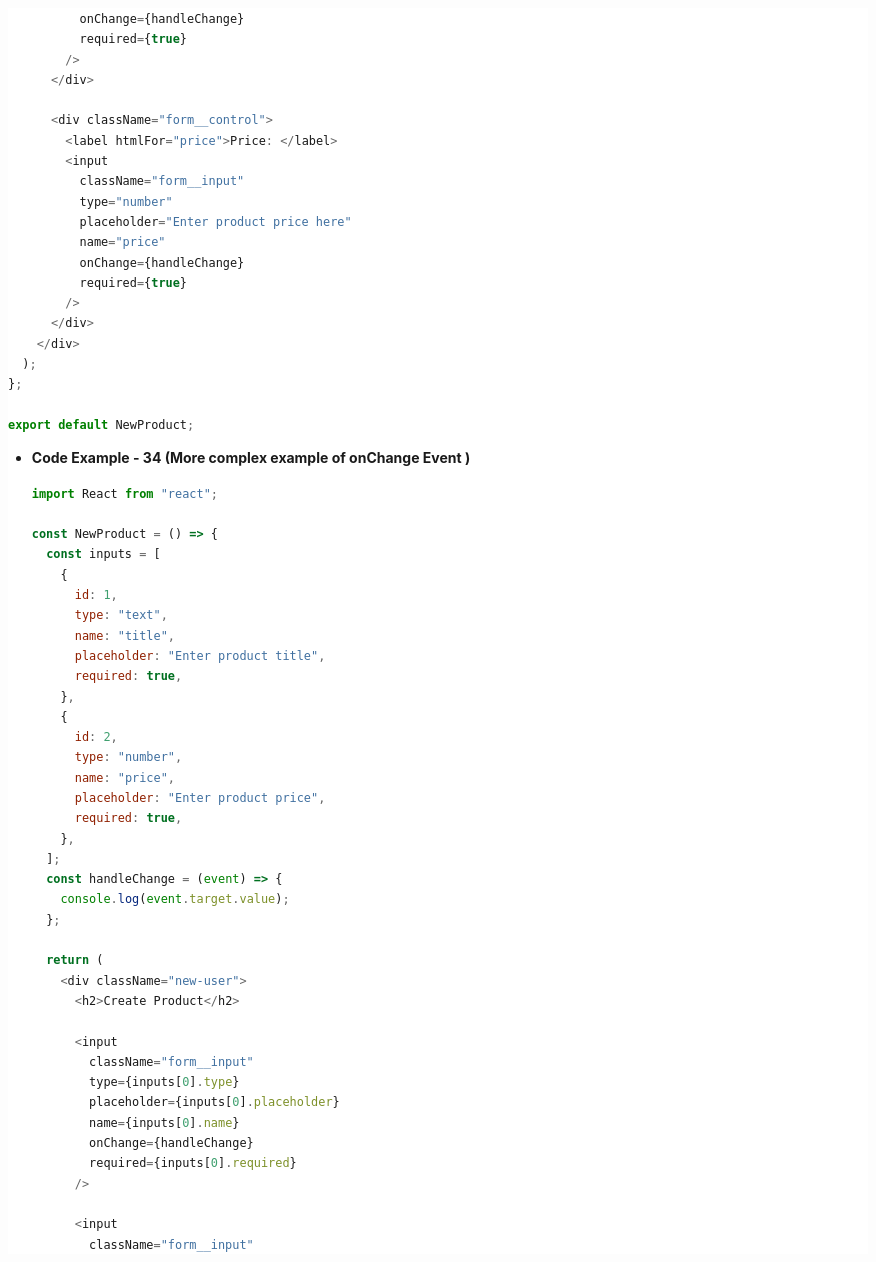   ```js
            onChange={handleChange}
            required={true}
          />
        </div>

        <div className="form__control">
          <label htmlFor="price">Price: </label>
          <input
            className="form__input"
            type="number"
            placeholder="Enter product price here"
            name="price"
            onChange={handleChange}
            required={true}
          />
        </div>
      </div>
    );
  };

  export default NewProduct;
  ```

- **Code Example - 34 (More complex example of onChange Event )**

  ```js
  import React from "react";

  const NewProduct = () => {
    const inputs = [
      {
        id: 1,
        type: "text",
        name: "title",
        placeholder: "Enter product title",
        required: true,
      },
      {
        id: 2,
        type: "number",
        name: "price",
        placeholder: "Enter product price",
        required: true,
      },
    ];
    const handleChange = (event) => {
      console.log(event.target.value);
    };

    return (
      <div className="new-user">
        <h2>Create Product</h2>

        <input
          className="form__input"
          type={inputs[0].type}
          placeholder={inputs[0].placeholder}
          name={inputs[0].name}
          onChange={handleChange}
          required={inputs[0].required}
        />

        <input
          className="form__input"
  ```